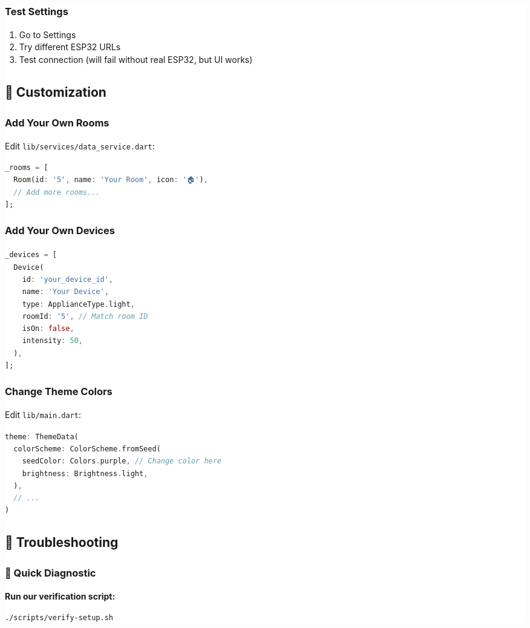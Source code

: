 ### Test Settings
1. Go to Settings
2. Try different ESP32 URLs
3. Test connection (will fail without real ESP32, but UI works)

## 🎨 Customization

### Add Your Own Rooms

Edit `lib/services/data_service.dart`:

```dart
_rooms = [
  Room(id: '5', name: 'Your Room', icon: '🏠'),
  // Add more rooms...
];
```

### Add Your Own Devices

```dart
_devices = [
  Device(
    id: 'your_device_id',
    name: 'Your Device',
    type: ApplianceType.light,
    roomId: '5', // Match room ID
    isOn: false,
    intensity: 50,
  ),
];
```

### Change Theme Colors

Edit `lib/main.dart`:

```dart
theme: ThemeData(
  colorScheme: ColorScheme.fromSeed(
    seedColor: Colors.purple, // Change color here
    brightness: Brightness.light,
  ),
  // ...
)
```

## 🐛 Troubleshooting

### 🔧 Quick Diagnostic

**Run our verification script:**
```bash
./scripts/verify-setup.sh
```
